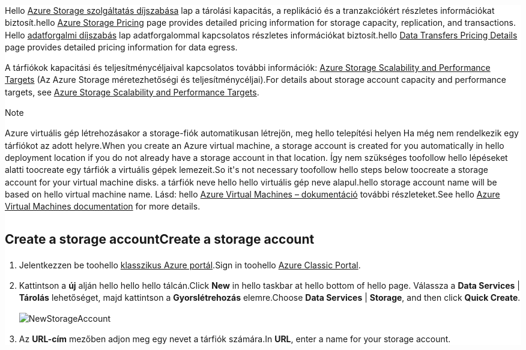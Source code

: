 <span data-ttu-id="16f82-123">Hello [Azure Storage szolgáltatás díjszabása](https://azure.microsoft.com/pricing/details/storage) lap a tárolási kapacitás, a replikáció és a tranzakciókért részletes információkat biztosít.</span><span class="sxs-lookup"><span data-stu-id="16f82-123">hello [Azure Storage Pricing](https://azure.microsoft.com/pricing/details/storage) page provides detailed pricing information for storage capacity, replication, and transactions.</span></span> <span data-ttu-id="16f82-124">Hello [adatforgalmi díjszabás](https://azure.microsoft.com/pricing/details/data-transfers/) lap adatforgalommal kapcsolatos részletes információkat biztosít.</span><span class="sxs-lookup"><span data-stu-id="16f82-124">hello [Data Transfers Pricing Details](https://azure.microsoft.com/pricing/details/data-transfers/) page provides detailed pricing information for data egress.</span></span>

<span data-ttu-id="16f82-125">A tárfiókok kapacitási és teljesítménycéljaival kapcsolatos további információk: [Azure Storage Scalability and Performance Targets](storage-scalability-targets.md) (Az Azure Storage méretezhetőségi és teljesítménycéljai).</span><span class="sxs-lookup"><span data-stu-id="16f82-125">For details about storage account capacity and performance targets, see [Azure Storage Scalability and Performance Targets](storage-scalability-targets.md).</span></span>

> [!NOTE]
> <span data-ttu-id="16f82-126">Azure virtuális gép létrehozásakor a storage-fiók automatikusan létrejön, meg hello telepítési helyen Ha még nem rendelkezik egy tárfiókot az adott helyre.</span><span class="sxs-lookup"><span data-stu-id="16f82-126">When you create an Azure virtual machine, a storage account is created for you automatically in hello deployment location if you do not already have a storage account in that location.</span></span> <span data-ttu-id="16f82-127">Így nem szükséges toofollow hello lépéseket alatti toocreate egy tárfiók a virtuális gépek lemezeit.</span><span class="sxs-lookup"><span data-stu-id="16f82-127">So it's not necessary toofollow hello steps below toocreate a storage account for your virtual machine disks.</span></span> <span data-ttu-id="16f82-128">a tárfiók neve hello hello virtuális gép neve alapul.</span><span class="sxs-lookup"><span data-stu-id="16f82-128">hello storage account name will be based on hello virtual machine name.</span></span> <span data-ttu-id="16f82-129">Lásd: hello [Azure Virtual Machines – dokumentáció](https://azure.microsoft.com/documentation/services/virtual-machines/) további részleteket.</span><span class="sxs-lookup"><span data-stu-id="16f82-129">See hello [Azure Virtual Machines documentation](https://azure.microsoft.com/documentation/services/virtual-machines/) for more details.</span></span>
> 
> 

## <a name="create-a-storage-account"></a><span data-ttu-id="16f82-130">Create a storage account</span><span class="sxs-lookup"><span data-stu-id="16f82-130">Create a storage account</span></span>
1. <span data-ttu-id="16f82-131">Jelentkezzen be toohello [klasszikus Azure portál](https://manage.windowsazure.com).</span><span class="sxs-lookup"><span data-stu-id="16f82-131">Sign in toohello [Azure Classic Portal](https://manage.windowsazure.com).</span></span>
2. <span data-ttu-id="16f82-132">Kattintson a **új** alján hello hello hello tálcán.</span><span class="sxs-lookup"><span data-stu-id="16f82-132">Click **New** in hello taskbar at hello bottom of hello page.</span></span> <span data-ttu-id="16f82-133">Válassza a **Data Services** | **Tárolás** lehetőséget, majd kattintson a **Gyorslétrehozás** elemre.</span><span class="sxs-lookup"><span data-stu-id="16f82-133">Choose **Data Services** | **Storage**, and then click **Quick Create**.</span></span>
   
    ![NewStorageAccount](./media/storage-create-storage-account-classic-portal/storage_NewStorageAccount.png)
3. <span data-ttu-id="16f82-135">Az **URL-cím** mezőben adjon meg egy nevet a tárfiók számára.</span><span class="sxs-lookup"><span data-stu-id="16f82-135">In **URL**, enter a name for your storage account.</span></span>
   